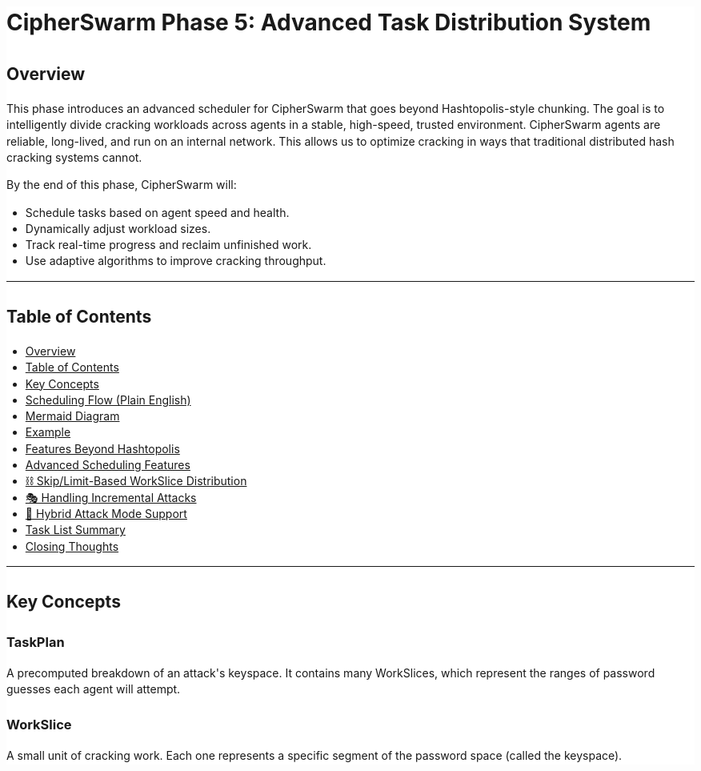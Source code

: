 # CipherSwarm Phase 5: Advanced Task Distribution System

## Overview

This phase introduces an advanced scheduler for CipherSwarm that goes beyond Hashtopolis-style chunking. The goal is to intelligently divide cracking workloads across agents in a stable, high-speed, trusted environment. CipherSwarm agents are reliable, long-lived, and run on an internal network. This allows us to optimize cracking in ways that traditional distributed hash cracking systems cannot.

By the end of this phase, CipherSwarm will:

- Schedule tasks based on agent speed and health.
- Dynamically adjust workload sizes.
- Track real-time progress and reclaim unfinished work.
- Use adaptive algorithms to improve cracking throughput.

---

## Table of Contents



- [Overview](#overview)
- [Table of Contents](#table-of-contents)
- [Key Concepts](#key-concepts)
- [Scheduling Flow (Plain English)](#scheduling-flow-plain-english)
- [Mermaid Diagram](#mermaid-diagram)
- [Example](#example)
- [Features Beyond Hashtopolis](#features-beyond-hashtopolis)
- [Advanced Scheduling Features](#advanced-scheduling-features)
- [⛓️ Skip/Limit-Based WorkSlice Distribution](#-skiplimit-based-workslice-distribution)
- [🎭 Handling Incremental Attacks](#-handling-incremental-attacks)
- [🧬 Hybrid Attack Mode Support](#-hybrid-attack-mode-support)
- [Task List Summary](#task-list-summary)
- [Closing Thoughts](#closing-thoughts)



---

## Key Concepts

### TaskPlan

A precomputed breakdown of an attack's keyspace. It contains many WorkSlices, which represent the ranges of password guesses each agent will attempt.

### WorkSlice

A small unit of cracking work. Each one represents a specific segment of the password space (called the keyspace).
